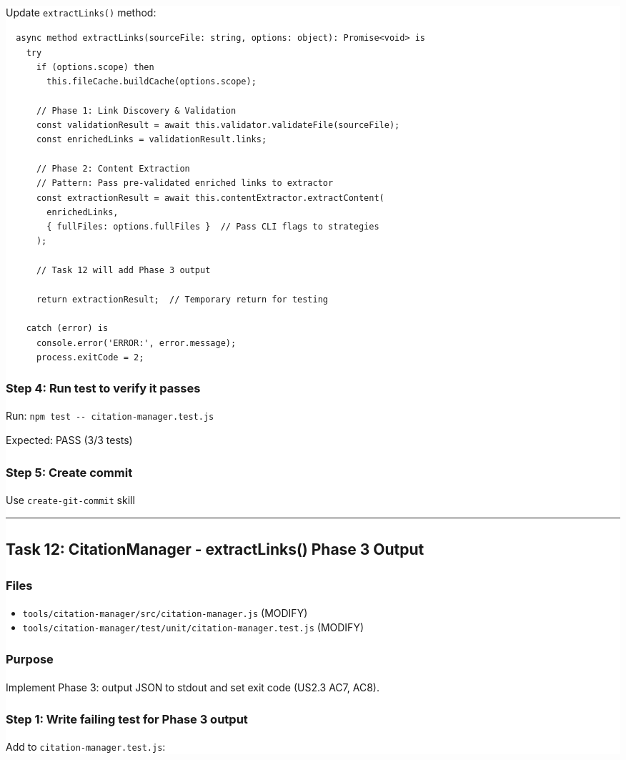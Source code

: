Update `extractLinks()` method:

```tsx
  async method extractLinks(sourceFile: string, options: object): Promise<void> is
    try
      if (options.scope) then
        this.fileCache.buildCache(options.scope);

      // Phase 1: Link Discovery & Validation
      const validationResult = await this.validator.validateFile(sourceFile);
      const enrichedLinks = validationResult.links;

      // Phase 2: Content Extraction
      // Pattern: Pass pre-validated enriched links to extractor
      const extractionResult = await this.contentExtractor.extractContent(
        enrichedLinks,
        { fullFiles: options.fullFiles }  // Pass CLI flags to strategies
      );

      // Task 12 will add Phase 3 output

      return extractionResult;  // Temporary return for testing

    catch (error) is
      console.error('ERROR:', error.message);
      process.exitCode = 2;
```

### Step 4: Run test to verify it passes

Run: `npm test -- citation-manager.test.js`

Expected: PASS (3/3 tests)

### Step 5: Create commit

Use `create-git-commit` skill

---

## Task 12: CitationManager - extractLinks() Phase 3 Output

### Files
- `tools/citation-manager/src/citation-manager.js` (MODIFY)
- `tools/citation-manager/test/unit/citation-manager.test.js` (MODIFY)

### Purpose
Implement Phase 3: output JSON to stdout and set exit code (US2.3 AC7, AC8).

### Step 1: Write failing test for Phase 3 output

Add to `citation-manager.test.js`:
